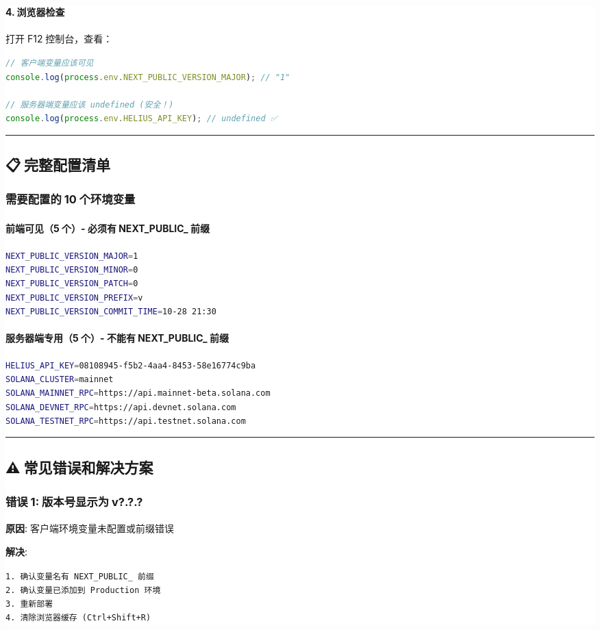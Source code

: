 #### 4. 浏览器检查

打开 F12 控制台，查看：

```javascript
// 客户端变量应该可见
console.log(process.env.NEXT_PUBLIC_VERSION_MAJOR); // "1"

// 服务器端变量应该 undefined (安全！)
console.log(process.env.HELIUS_API_KEY); // undefined ✅
```

---

## 📋 完整配置清单

### 需要配置的 10 个环境变量

#### 前端可见（5 个）- 必须有 NEXT_PUBLIC_ 前缀

```bash
NEXT_PUBLIC_VERSION_MAJOR=1
NEXT_PUBLIC_VERSION_MINOR=0
NEXT_PUBLIC_VERSION_PATCH=0
NEXT_PUBLIC_VERSION_PREFIX=v
NEXT_PUBLIC_VERSION_COMMIT_TIME=10-28 21:30
```

#### 服务器端专用（5 个）- 不能有 NEXT_PUBLIC_ 前缀

```bash
HELIUS_API_KEY=08108945-f5b2-4aa4-8453-58e16774c9ba
SOLANA_CLUSTER=mainnet
SOLANA_MAINNET_RPC=https://api.mainnet-beta.solana.com
SOLANA_DEVNET_RPC=https://api.devnet.solana.com
SOLANA_TESTNET_RPC=https://api.testnet.solana.com
```

---

## ⚠️ 常见错误和解决方案

### 错误 1: 版本号显示为 v?.?.?

**原因**: 客户端环境变量未配置或前缀错误

**解决**:
```
1. 确认变量名有 NEXT_PUBLIC_ 前缀
2. 确认变量已添加到 Production 环境
3. 重新部署
4. 清除浏览器缓存 (Ctrl+Shift+R)
```
